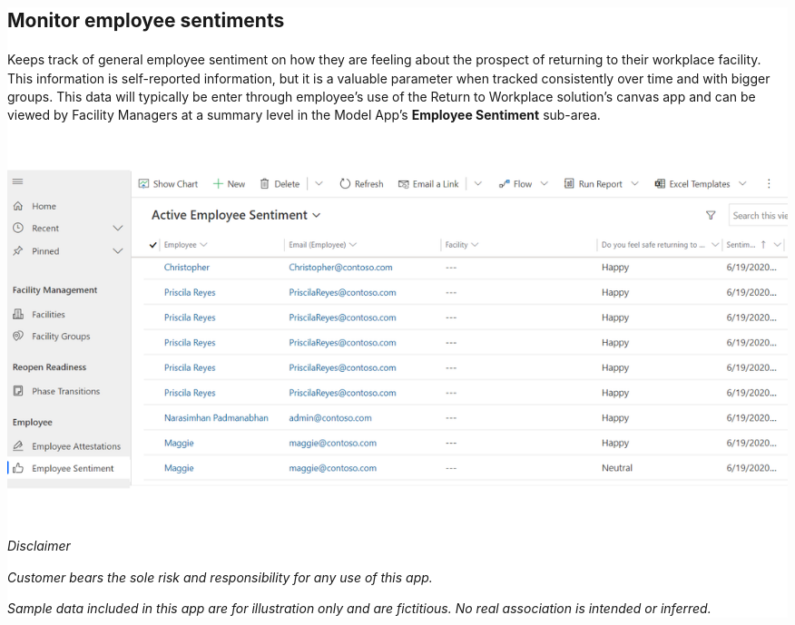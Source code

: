 ## Monitor employee sentiments

Keeps track of general employee sentiment on how they are feeling about the
prospect of returning to their workplace facility. This information is
self-reported information, but it is a valuable parameter when tracked
consistently over time and with bigger groups. This data will typically be enter
through employee’s use of the Return to Workplace solution’s canvas app and can
be viewed by Facility Managers at a summary level in the Model App’s **Employee
Sentiment** sub-area.

![A screenshot of a computer Description automatically generated](media/facility-manager-employee-sentiment.png)

*Disclaimer*

*Customer bears the sole risk and responsibility for any use of this app.*

*Sample data included in this app are for illustration only and are fictitious.
No real association is intended or inferred.*
